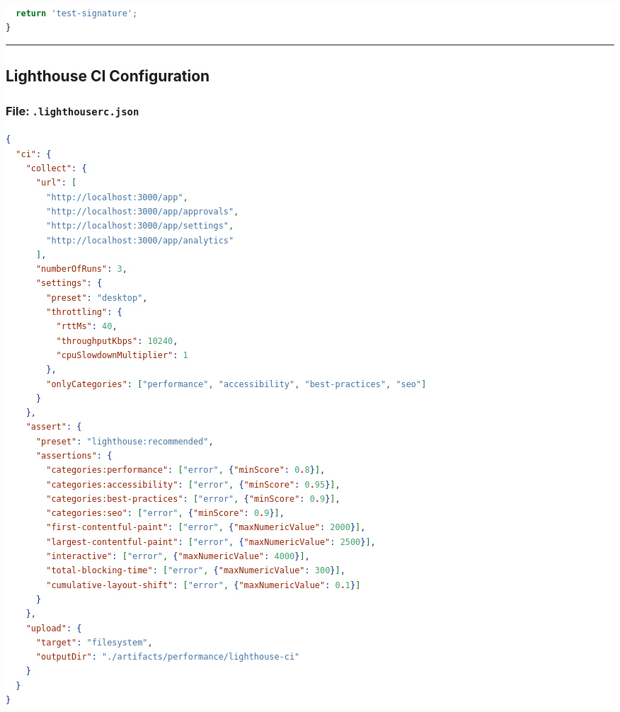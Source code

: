 ```typescript
  return 'test-signature';
}
```

---

## Lighthouse CI Configuration

### File: `.lighthouserc.json`

```json
{
  "ci": {
    "collect": {
      "url": [
        "http://localhost:3000/app",
        "http://localhost:3000/app/approvals",
        "http://localhost:3000/app/settings",
        "http://localhost:3000/app/analytics"
      ],
      "numberOfRuns": 3,
      "settings": {
        "preset": "desktop",
        "throttling": {
          "rttMs": 40,
          "throughputKbps": 10240,
          "cpuSlowdownMultiplier": 1
        },
        "onlyCategories": ["performance", "accessibility", "best-practices", "seo"]
      }
    },
    "assert": {
      "preset": "lighthouse:recommended",
      "assertions": {
        "categories:performance": ["error", {"minScore": 0.8}],
        "categories:accessibility": ["error", {"minScore": 0.95}],
        "categories:best-practices": ["error", {"minScore": 0.9}],
        "categories:seo": ["error", {"minScore": 0.9}],
        "first-contentful-paint": ["error", {"maxNumericValue": 2000}],
        "largest-contentful-paint": ["error", {"maxNumericValue": 2500}],
        "interactive": ["error", {"maxNumericValue": 4000}],
        "total-blocking-time": ["error", {"maxNumericValue": 300}],
        "cumulative-layout-shift": ["error", {"maxNumericValue": 0.1}]
      }
    },
    "upload": {
      "target": "filesystem",
      "outputDir": "./artifacts/performance/lighthouse-ci"
    }
  }
}
```
